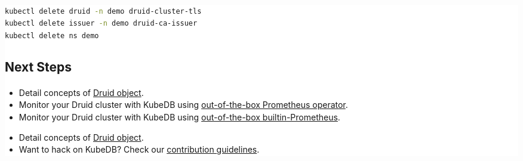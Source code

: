 ```bash
kubectl delete druid -n demo druid-cluster-tls
kubectl delete issuer -n demo druid-ca-issuer
kubectl delete ns demo
```

## Next Steps

- Detail concepts of [Druid object](/docs/v2025.5.30/guides/druid/concepts/druid).
- Monitor your Druid cluster with KubeDB using [out-of-the-box Prometheus operator](/docs/v2025.5.30/guides/druid/monitoring/using-prometheus-operator).
- Monitor your Druid cluster with KubeDB using [out-of-the-box builtin-Prometheus](/docs/v2025.5.30/guides/druid/monitoring/using-builtin-prometheus).

[//]: # (- Use [kubedb cli]&#40;/docs/guides/druid/cli/cli.md&#41; to manage databases like kubectl for Kubernetes.)
- Detail concepts of [Druid object](/docs/v2025.5.30/guides/druid/concepts/druid).
- Want to hack on KubeDB? Check our [contribution guidelines](/docs/v2025.5.30/CONTRIBUTING).
